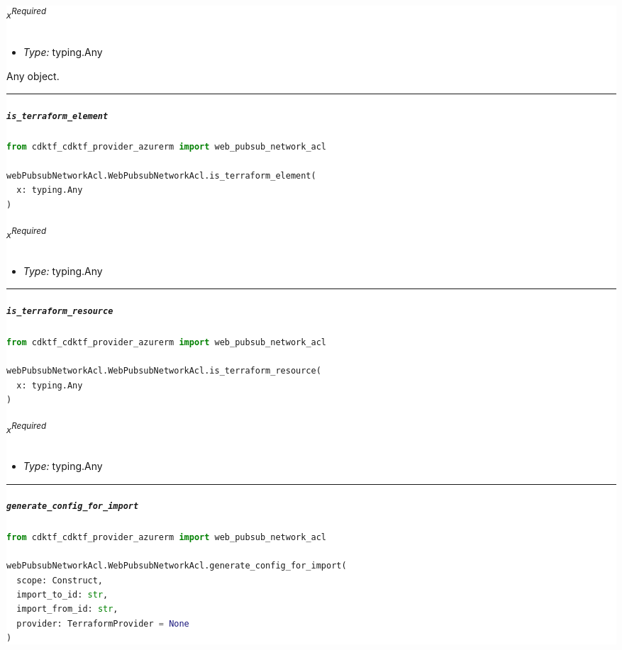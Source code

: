 ###### `x`<sup>Required</sup> <a name="x" id="@cdktf/provider-azurerm.webPubsubNetworkAcl.WebPubsubNetworkAcl.isConstruct.parameter.x"></a>

- *Type:* typing.Any

Any object.

---

##### `is_terraform_element` <a name="is_terraform_element" id="@cdktf/provider-azurerm.webPubsubNetworkAcl.WebPubsubNetworkAcl.isTerraformElement"></a>

```python
from cdktf_cdktf_provider_azurerm import web_pubsub_network_acl

webPubsubNetworkAcl.WebPubsubNetworkAcl.is_terraform_element(
  x: typing.Any
)
```

###### `x`<sup>Required</sup> <a name="x" id="@cdktf/provider-azurerm.webPubsubNetworkAcl.WebPubsubNetworkAcl.isTerraformElement.parameter.x"></a>

- *Type:* typing.Any

---

##### `is_terraform_resource` <a name="is_terraform_resource" id="@cdktf/provider-azurerm.webPubsubNetworkAcl.WebPubsubNetworkAcl.isTerraformResource"></a>

```python
from cdktf_cdktf_provider_azurerm import web_pubsub_network_acl

webPubsubNetworkAcl.WebPubsubNetworkAcl.is_terraform_resource(
  x: typing.Any
)
```

###### `x`<sup>Required</sup> <a name="x" id="@cdktf/provider-azurerm.webPubsubNetworkAcl.WebPubsubNetworkAcl.isTerraformResource.parameter.x"></a>

- *Type:* typing.Any

---

##### `generate_config_for_import` <a name="generate_config_for_import" id="@cdktf/provider-azurerm.webPubsubNetworkAcl.WebPubsubNetworkAcl.generateConfigForImport"></a>

```python
from cdktf_cdktf_provider_azurerm import web_pubsub_network_acl

webPubsubNetworkAcl.WebPubsubNetworkAcl.generate_config_for_import(
  scope: Construct,
  import_to_id: str,
  import_from_id: str,
  provider: TerraformProvider = None
)
```
